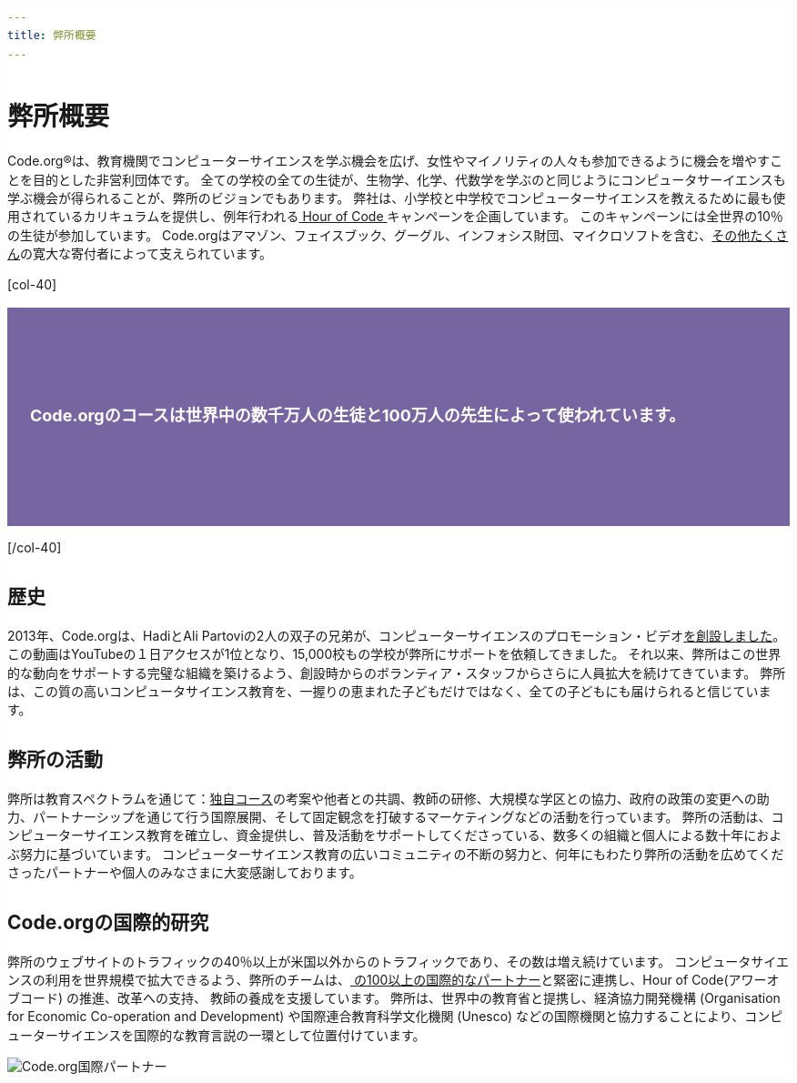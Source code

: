 ```yaml
---
title: 弊所概要
---
```


# 弊所概要

<div class="col-60">
  Code.org®は、教育機関でコンピューターサイエンスを学ぶ機会を広げ、女性やマイノリティの人々も参加できるように機会を増やすことを目的とした非営利団体です。 全ての学校の全ての生徒が、生物学、化学、代数学を学ぶのと同じようにコンピュータサーイエンスも学ぶ機会が得られることが、弊所のビジョンでもあります。 弊社は、小学校と中学校でコンピューターサイエンスを教えるために最も使用されているカリキュラムを提供し、例年行われる<a href="https://hourofcode.com"> Hour of Code </a>キャンペーンを企画しています。 このキャンペーンには全世界の10％の生徒が参加しています。 Code.orgはアマゾン、フェイスブック、グーグル、インフォシス財団、マイクロソフトを含む、<a href="/about/donors">その他たくさん</a>の寛大な寄付者によって支えられています。
</div>

[col-40]

<div style="background-color:#7665a0;height:190px;padding:25px;display:flex;justify-content:center;flex-direction:column">
  
  <font size="4" color="#FFFFFF"><b>Code.orgのコースは世界中の数千万人の生徒と100万人の先生によって使われています。</b></font>
 
</div>

[/col-40]

<div style="clear:both"></div>

## 歴史

2013年、Code.orgは、HadiとAli Partoviの2人の双子の兄弟が、コンピューターサイエンスのプロモーション・ビデオ[を創設しました](https://www.youtube.com/watch?v=nKIu9yen5nc)。 この動画はYouTubeの１日アクセスが1位となり、15,000校もの学校が弊所にサポートを依頼してきました。 それ以来、弊所はこの世界的な動向をサポートする完璧な組織を築けるよう、創設時からのボランティア・スタッフからさらに人員拡大を続けてきています。 弊所は、この質の高いコンピュータサイエンス教育を、一握りの恵まれた子どもだけではなく、全ての子どもにも届けられると信じています。
<br> <iframe width="560" height="315" src="https://www.youtube.com/embed/nKIu9yen5nc" frameborder="0" allowfullscreen mark="crwd-mark"></iframe>

## 弊所の活動

弊所は教育スペクトラムを通じて：[独自コース](https://studio.code.org/courses)の考案や他者との共調、教師の研修、大規模な学区との協力、政府の政策の変更への助力、パートナーシップを通じて行う国際展開、そして固定観念を打破するマーケティングなどの活動を行っています。 弊所の活動は、コンピューターサイエンス教育を確立し、資金提供し、普及活動をサポートしてくださっている、数多くの組織と個人による数十年におよぶ努力に基づいています。 コンピューターサイエンス教育の広いコミュニティの不断の努力と、何年にもわたり弊所の活動を広めてくださったパートナーや個人のみなさまに大変感謝しております。

## Code.orgの国際的研究

弊所のウェブサイトのトラフィックの40％以上が米国以外からのトラフィックであり、その数は増え続けています。 コンピュータサイエンスの利用を世界規模で拡大できるよう、弊所のチームは、[ の100以上の国際的なパートナー](/about/partners)と緊密に連携し、Hour of Code(アワーオブコード) の推進、改革への支持、 教師の養成を支援しています。 弊所は、世界中の教育省と提携し、経済協力開発機構 (Organisation for Economic Co-operation and Development) や国際連合教育科学文化機関 (Unesco) などの国際機関と協力することにより、コンピューターサイエンスを国際的な教育言説の一環として位置付けています。

<img alt="Code.org国際パートナー" src="/images/international/international_partners.jpg" width="100%" />
